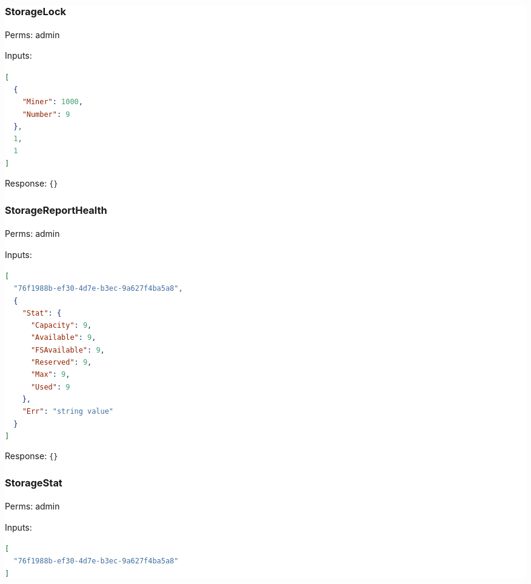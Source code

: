 ### StorageLock


Perms: admin

Inputs:
```json
[
  {
    "Miner": 1000,
    "Number": 9
  },
  1,
  1
]
```

Response: `{}`

### StorageReportHealth


Perms: admin

Inputs:
```json
[
  "76f1988b-ef30-4d7e-b3ec-9a627f4ba5a8",
  {
    "Stat": {
      "Capacity": 9,
      "Available": 9,
      "FSAvailable": 9,
      "Reserved": 9,
      "Max": 9,
      "Used": 9
    },
    "Err": "string value"
  }
]
```

Response: `{}`

### StorageStat


Perms: admin

Inputs:
```json
[
  "76f1988b-ef30-4d7e-b3ec-9a627f4ba5a8"
]
```
